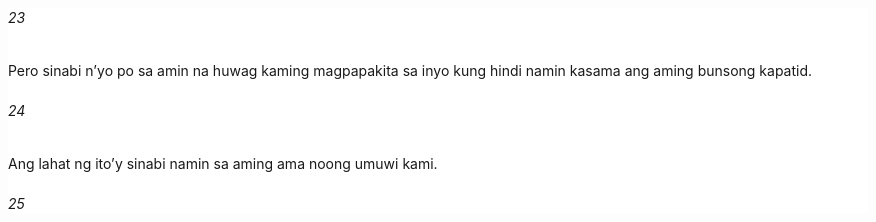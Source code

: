 














###### 23 










Pero sinabi nʼyo po sa amin na huwag kaming magpapakita sa inyo kung hindi namin kasama ang aming bunsong kapatid. 





















###### 24 










Ang lahat ng itoʼy sinabi namin sa aming ama noong umuwi kami. 





















###### 25 


